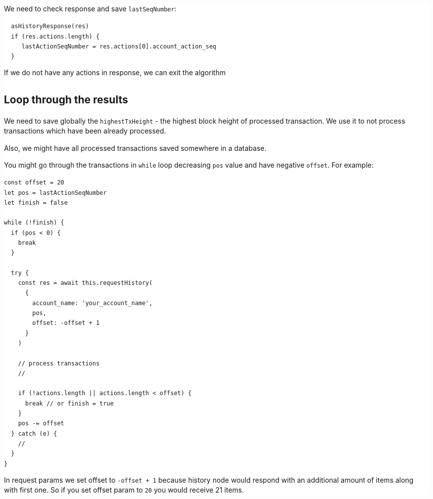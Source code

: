 We need to check response and save `lastSeqNumber`:
```
  asHistoryResponse(res)
  if (res.actions.length) {
     lastActionSeqNumber = res.actions[0].account_action_seq
  }
```
If we do not have any actions in response, we can exit the algorithm

## Loop through the results
We need to save globally the `highestTxHeight` - the highest block height of processed transaction. We use it to not process transactions which have been already processed.

Also, we might have all processed transactions saved somewhere in a database.

You might go through the transactions in `while` loop decreasing `pos` value and have negative `offset`.
For example:
```
const offset = 20
let pos = lastActionSeqNumber
let finish = false

while (!finish) {
  if (pos < 0) {
    break
  }

  try {
    const res = await this.requestHistory(
      {
        account_name: 'your_account_name',
        pos,
        offset: -offset + 1
      }
    )

    // process transactions
    //

    if (!actions.length || actions.length < offset) {
      break // or finish = true
    }
    pos -= offset
  } catch (e) {
    //
  }
}
```

In request params we set offset to `-offset + 1` because history node would respond with an additional amount of items along with first one. So if you set offset param to `20`
you would receive 21 items.
